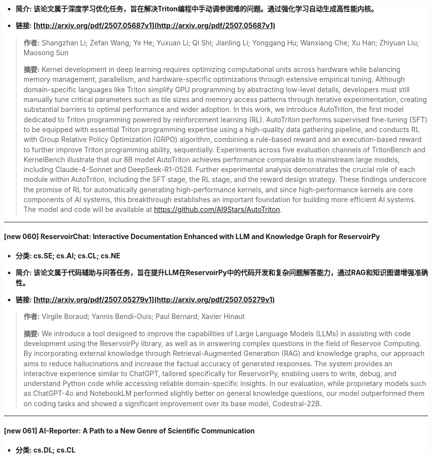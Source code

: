 - **简介: 该论文属于深度学习优化任务，旨在解决Triton编程中手动调参困难的问题。通过强化学习自动生成高性能内核。**

- **链接: [http://arxiv.org/pdf/2507.05687v1](http://arxiv.org/pdf/2507.05687v1)**

> **作者:** Shangzhan Li; Zefan Wang; Ye He; Yuxuan Li; Qi Shi; Jianling Li; Yonggang Hu; Wanxiang Che; Xu Han; Zhiyuan Liu; Maosong Sun
>
> **摘要:** Kernel development in deep learning requires optimizing computational units across hardware while balancing memory management, parallelism, and hardware-specific optimizations through extensive empirical tuning. Although domain-specific languages like Triton simplify GPU programming by abstracting low-level details, developers must still manually tune critical parameters such as tile sizes and memory access patterns through iterative experimentation, creating substantial barriers to optimal performance and wider adoption. In this work, we introduce AutoTriton, the first model dedicated to Triton programming powered by reinforcement learning (RL). AutoTriton performs supervised fine-tuning (SFT) to be equipped with essential Triton programming expertise using a high-quality data gathering pipeline, and conducts RL with Group Relative Policy Optimization (GRPO) algorithm, combining a rule-based reward and an execution-based reward to further improve Triton programming ability, sequentially. Experiments across five evaluation channels of TritonBench and KernelBench illustrate that our 8B model AutoTriton achieves performance comparable to mainstream large models, including Claude-4-Sonnet and DeepSeek-R1-0528. Further experimental analysis demonstrates the crucial role of each module within AutoTriton, including the SFT stage, the RL stage, and the reward design strategy. These findings underscore the promise of RL for automatically generating high-performance kernels, and since high-performance kernels are core components of AI systems, this breakthrough establishes an important foundation for building more efficient AI systems. The model and code will be available at https://github.com/AI9Stars/AutoTriton.
>
---
#### [new 060] ReservoirChat: Interactive Documentation Enhanced with LLM and Knowledge Graph for ReservoirPy
- **分类: cs.SE; cs.AI; cs.CL; cs.NE**

- **简介: 该论文属于代码辅助与问答任务，旨在提升LLM在ReservoirPy中的代码开发和复杂问题解答能力，通过RAG和知识图谱增强准确性。**

- **链接: [http://arxiv.org/pdf/2507.05279v1](http://arxiv.org/pdf/2507.05279v1)**

> **作者:** Virgile Boraud; Yannis Bendi-Ouis; Paul Bernard; Xavier Hinaut
>
> **摘要:** We introduce a tool designed to improve the capabilities of Large Language Models (LLMs) in assisting with code development using the ReservoirPy library, as well as in answering complex questions in the field of Reservoir Computing. By incorporating external knowledge through Retrieval-Augmented Generation (RAG) and knowledge graphs, our approach aims to reduce hallucinations and increase the factual accuracy of generated responses. The system provides an interactive experience similar to ChatGPT, tailored specifically for ReservoirPy, enabling users to write, debug, and understand Python code while accessing reliable domain-specific insights. In our evaluation, while proprietary models such as ChatGPT-4o and NotebookLM performed slightly better on general knowledge questions, our model outperformed them on coding tasks and showed a significant improvement over its base model, Codestral-22B.
>
---
#### [new 061] AI-Reporter: A Path to a New Genre of Scientific Communication
- **分类: cs.DL; cs.CL**

